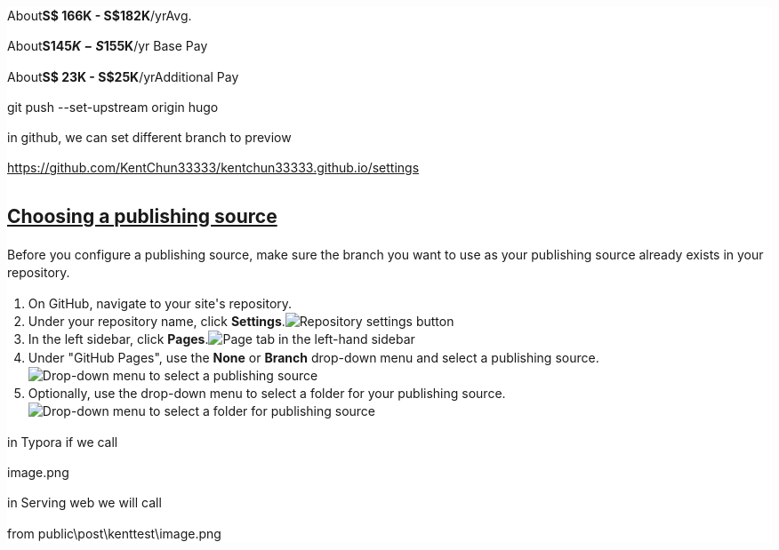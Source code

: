 About**S$ 166K - S$182K**/yrAvg. 

About**S$145K - S$155K**/yr Base Pay

About**S$ 23K - S$25K**/yrAdditional Pay





git push --set-upstream origin hugo

in github, we can set different branch to previow

https://github.com/KentChun33333/kentchun33333.github.io/settings

## [Choosing a publishing source](https://docs.github.com/en/pages/getting-started-with-github-pages/configuring-a-publishing-source-for-your-github-pages-site#choosing-a-publishing-source)

Before you configure a publishing source, make sure the branch you want to use as your publishing source already exists in your repository.

1. On GitHub, navigate to your site's repository.
2. Under your repository name, click **Settings**.![Repository settings button](https://docs.github.com/assets/images/help/repository/repo-actions-settings.png)
3. In the left sidebar, click **Pages**.![Page tab in the left-hand sidebar](https://docs.github.com/assets/images/help/pages/pages-tab.png)
4. Under "GitHub Pages", use the **None** or **Branch** drop-down menu and select a publishing source.![Drop-down menu to select a publishing source](https://docs.github.com/assets/images/help/pages/publishing-source-drop-down.png)
5. Optionally, use the drop-down menu to select a folder for your publishing source.![Drop-down menu to select a folder for publishing source](https://docs.github.com/assets/images/help/pages/publishing-source-folder-drop-down.png)

in Typora if we call 

image.png

in Serving web we will call 

from public\post\kenttest\image.png
